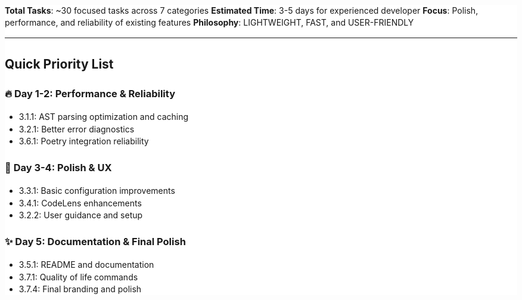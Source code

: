
**Total Tasks**: ~30 focused tasks across 7 categories
**Estimated Time**: 3-5 days for experienced developer
**Focus**: Polish, performance, and reliability of existing features
**Philosophy**: LIGHTWEIGHT, FAST, and USER-FRIENDLY

---

## Quick Priority List

### 🔥 **Day 1-2: Performance & Reliability**
- 3.1.1: AST parsing optimization and caching
- 3.2.1: Better error diagnostics
- 3.6.1: Poetry integration reliability

### 🚀 **Day 3-4: Polish & UX**  
- 3.3.1: Basic configuration improvements
- 3.4.1: CodeLens enhancements
- 3.2.2: User guidance and setup

### ✨ **Day 5: Documentation & Final Polish**
- 3.5.1: README and documentation
- 3.7.1: Quality of life commands
- 3.7.4: Final branding and polish